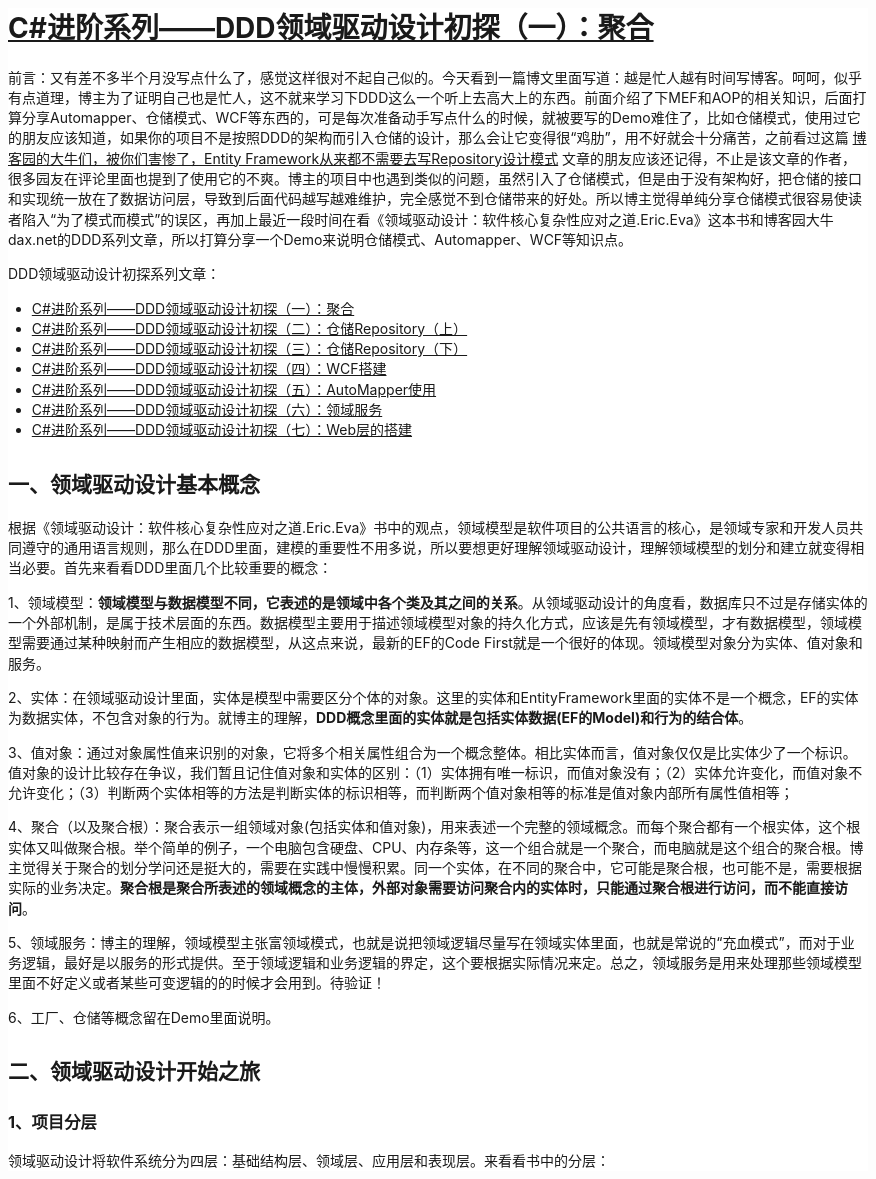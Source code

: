 #  			[C#进阶系列——DDD领域驱动设计初探（一）：聚合](https://www.cnblogs.com/landeanfen/p/4816706.html)



前言：又有差不多半个月没写点什么了，感觉这样很对不起自己似的。今天看到一篇博文里面写道：越是忙人越有时间写博客。呵呵，似乎有点道理，博主为了证明自己也是忙人，这不就来学习下DDD这么一个听上去高大上的东西。前面介绍了下MEF和AOP的相关知识，后面打算分享Automapper、仓储模式、WCF等东西的，可是每次准备动手写点什么的时候，就被要写的Demo难住了，比如仓储模式，使用过它的朋友应该知道，如果你的项目不是按照DDD的架构而引入仓储的设计，那么会让它变得很“鸡肋”，用不好就会十分痛苦，之前看过这篇 [博客园的大牛们，被你们害惨了，Entity Framework从来都不需要去写Repository设计模式](http://www.cnblogs.com/leotsai/p/entity-framework-doesnt-need-additional-repository.html) 文章的朋友应该还记得，不止是该文章的作者，很多园友在评论里面也提到了使用它的不爽。博主的项目中也遇到类似的问题，虽然引入了仓储模式，但是由于没有架构好，把仓储的接口和实现统一放在了数据访问层，导致到后面代码越写越难维护，完全感觉不到仓储带来的好处。所以博主觉得单纯分享仓储模式很容易使读者陷入“为了模式而模式”的误区，再加上最近一段时间在看《领域驱动设计：软件核心复杂性应对之道.Eric.Eva》这本书和博客园大牛dax.net的DDD系列文章，所以打算分享一个Demo来说明仓储模式、Automapper、WCF等知识点。

DDD领域驱动设计初探系列文章：

- [C#进阶系列——DDD领域驱动设计初探（一）：聚合](http://www.cnblogs.com/landeanfen/p/4816706.html)
- [C#进阶系列——DDD领域驱动设计初探（二）：仓储Repository（上）](http://www.cnblogs.com/landeanfen/p/4834730.html)
- [C#进阶系列——DDD领域驱动设计初探（三）：仓储Repository（下）](http://www.cnblogs.com/landeanfen/p/4837520.html)
- [C#进阶系列——DDD领域驱动设计初探（四）：WCF搭建](http://www.cnblogs.com/landeanfen/p/4841211.html)
- [C#进阶系列——DDD领域驱动设计初探（五）：AutoMapper使用](http://www.cnblogs.com/landeanfen/p/4842015.html)
- [C#进阶系列——DDD领域驱动设计初探（六）：领域服务](http://www.cnblogs.com/landeanfen/p/4844344.html)
- [C#进阶系列——DDD领域驱动设计初探（七）：Web层的搭建](http://www.cnblogs.com/landeanfen/p/4920577.html)

## 一、领域驱动设计基本概念

根据《领域驱动设计：软件核心复杂性应对之道.Eric.Eva》书中的观点，领域模型是软件项目的公共语言的核心，是领域专家和开发人员共同遵守的通用语言规则，那么在DDD里面，建模的重要性不用多说，所以要想更好理解领域驱动设计，理解领域模型的划分和建立就变得相当必要。首先来看看DDD里面几个比较重要的概念：

1、领域模型：**领域模型与数据模型不同，它表述的是领域中各个类及其之间的关系**。从领域驱动设计的角度看，数据库只不过是存储实体的一个外部机制，是属于技术层面的东西。数据模型主要用于描述领域模型对象的持久化方式，应该是先有领域模型，才有数据模型，领域模型需要通过某种映射而产生相应的数据模型，从这点来说，最新的EF的Code  First就是一个很好的体现。领域模型对象分为实体、值对象和服务。

2、实体：在领域驱动设计里面，实体是模型中需要区分个体的对象。这里的实体和EntityFramework里面的实体不是一个概念，EF的实体为数据实体，不包含对象的行为。就博主的理解，**DDD概念里面的实体就是包括实体数据(EF的Model)和行为的结合体**。

3、值对象：通过对象属性值来识别的对象，它将多个相关属性组合为一个概念整体。相比实体而言，值对象仅仅是比实体少了一个标识。值对象的设计比较存在争议，我们暂且记住值对象和实体的区别：（1）实体拥有唯一标识，而值对象没有；（2）实体允许变化，而值对象不允许变化；（3）判断两个实体相等的方法是判断实体的标识相等，而判断两个值对象相等的标准是值对象内部所有属性值相等；

4、聚合（以及聚合根）：聚合表示一组领域对象(包括实体和值对象)，用来表述一个完整的领域概念。而每个聚合都有一个根实体，这个根实体又叫做聚合根。举个简单的例子，一个电脑包含硬盘、CPU、内存条等，这一个组合就是一个聚合，而电脑就是这个组合的聚合根。博主觉得关于聚合的划分学问还是挺大的，需要在实践中慢慢积累。同一个实体，在不同的聚合中，它可能是聚合根，也可能不是，需要根据实际的业务决定。**聚合根是聚合所表述的领域概念的主体，外部对象需要访问聚合内的实体时，只能通过聚合根进行访问，而不能直接访问**。

5、领域服务：博主的理解，领域模型主张富领域模式，也就是说把领域逻辑尽量写在领域实体里面，也就是常说的“充血模式”，而对于业务逻辑，最好是以服务的形式提供。至于领域逻辑和业务逻辑的界定，这个要根据实际情况来定。总之，领域服务是用来处理那些领域模型里面不好定义或者某些可变逻辑的的时候才会用到。待验证！

6、工厂、仓储等概念留在Demo里面说明。

 

## 二、领域驱动设计开始之旅

### 1、项目分层

领域驱动设计将软件系统分为四层：基础结构层、领域层、应用层和表现层。来看看书中的分层：
